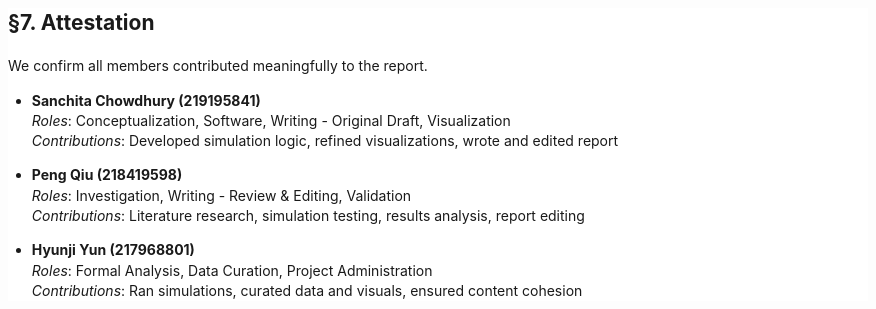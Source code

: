 
## §7. Attestation  
We confirm all members contributed meaningfully to the report.

- **Sanchita Chowdhury (219195841)**  
  *Roles*: Conceptualization, Software, Writing - Original Draft, Visualization  
  *Contributions*: Developed simulation logic, refined visualizations, wrote and edited report  

- **Peng Qiu (218419598)**  
  *Roles*: Investigation, Writing - Review & Editing, Validation  
  *Contributions*: Literature research, simulation testing, results analysis, report editing  

- **Hyunji Yun (217968801)**  
  *Roles*: Formal Analysis, Data Curation, Project Administration  
  *Contributions*: Ran simulations, curated data and visuals, ensured content cohesion  
